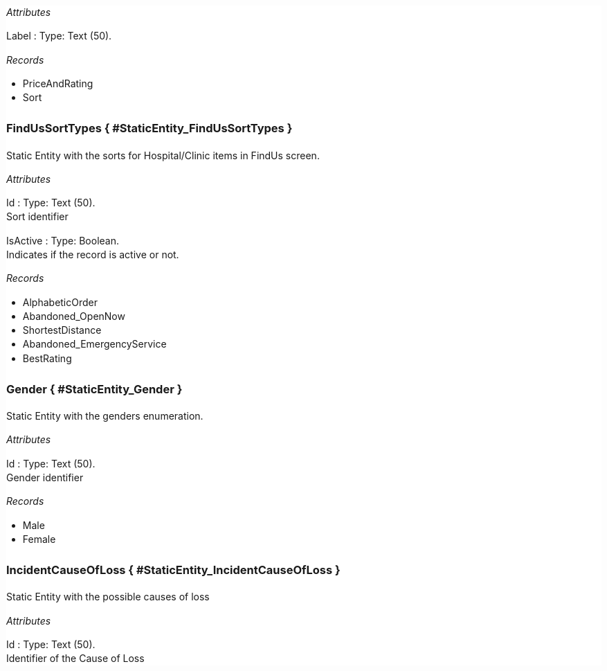 *Attributes*

Label
:   Type: Text (50).  
    

*Records*

* PriceAndRating
* Sort

### FindUsSortTypes { #StaticEntity_FindUsSortTypes }

Static Entity with the sorts for Hospital/Clinic items in FindUs screen.

*Attributes*

Id
:   Type: Text (50).  
    Sort identifier

IsActive
:   Type: Boolean.  
    Indicates if the record is active or not.

*Records*

* AlphabeticOrder
* Abandoned_OpenNow
* ShortestDistance
* Abandoned_EmergencyService
* BestRating

### Gender { #StaticEntity_Gender }

Static Entity with the genders enumeration.

*Attributes*

Id
:   Type: Text (50).  
    Gender identifier

*Records*

* Male
* Female

### IncidentCauseOfLoss { #StaticEntity_IncidentCauseOfLoss }

Static Entity with the possible causes of loss

*Attributes*

Id
:   Type: Text (50).  
    Identifier of the Cause of Loss
